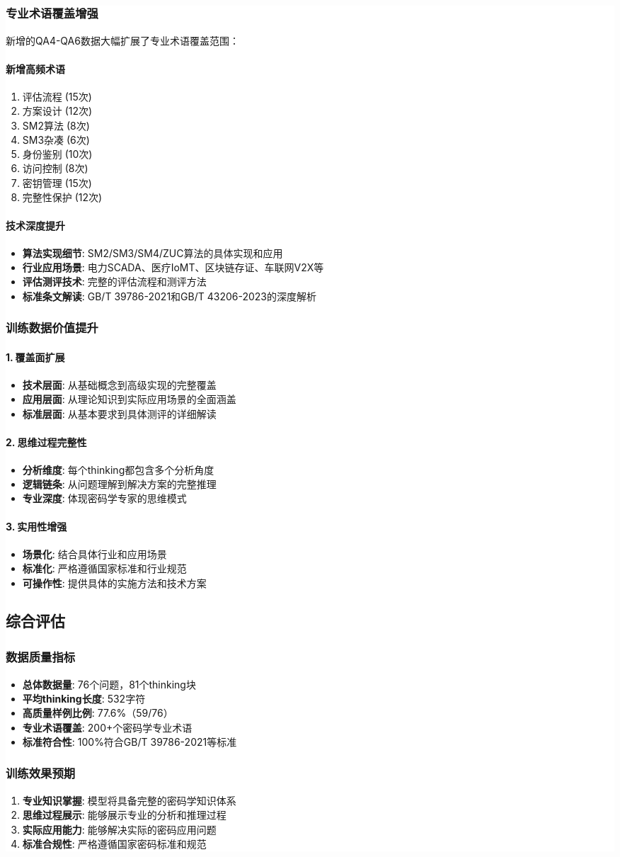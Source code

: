 ### 专业术语覆盖增强

新增的QA4-QA6数据大幅扩展了专业术语覆盖范围：

#### 新增高频术语
1. 评估流程 (15次)
2. 方案设计 (12次)
3. SM2算法 (8次)
4. SM3杂凑 (6次)
5. 身份鉴别 (10次)
6. 访问控制 (8次)
7. 密钥管理 (15次)
8. 完整性保护 (12次)

#### 技术深度提升
- **算法实现细节**: SM2/SM3/SM4/ZUC算法的具体实现和应用
- **行业应用场景**: 电力SCADA、医疗IoMT、区块链存证、车联网V2X等
- **评估测评技术**: 完整的评估流程和测评方法
- **标准条文解读**: GB/T 39786-2021和GB/T 43206-2023的深度解析

### 训练数据价值提升

#### 1. 覆盖面扩展
- **技术层面**: 从基础概念到高级实现的完整覆盖
- **应用层面**: 从理论知识到实际应用场景的全面涵盖
- **标准层面**: 从基本要求到具体测评的详细解读

#### 2. 思维过程完整性
- **分析维度**: 每个thinking都包含多个分析角度
- **逻辑链条**: 从问题理解到解决方案的完整推理
- **专业深度**: 体现密码学专家的思维模式

#### 3. 实用性增强
- **场景化**: 结合具体行业和应用场景
- **标准化**: 严格遵循国家标准和行业规范
- **可操作性**: 提供具体的实施方法和技术方案

## 综合评估

### 数据质量指标
- **总体数据量**: 76个问题，81个thinking块
- **平均thinking长度**: 532字符
- **高质量样例比例**: 77.6%（59/76）
- **专业术语覆盖**: 200+个密码学专业术语
- **标准符合性**: 100%符合GB/T 39786-2021等标准

### 训练效果预期
1. **专业知识掌握**: 模型将具备完整的密码学知识体系
2. **思维过程展示**: 能够展示专业的分析和推理过程
3. **实际应用能力**: 能够解决实际的密码应用问题
4. **标准合规性**: 严格遵循国家密码标准和规范
